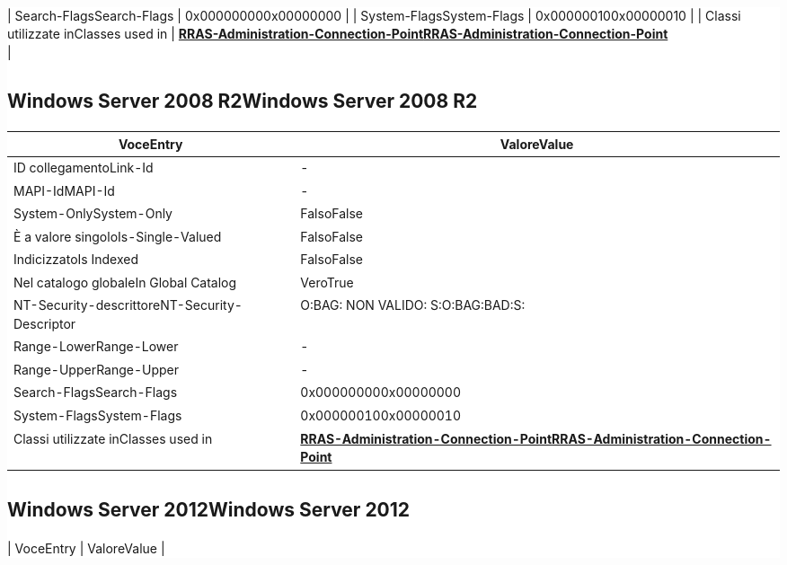 | <span data-ttu-id="f2536-217">Search-Flags</span><span class="sxs-lookup"><span data-stu-id="f2536-217">Search-Flags</span></span>           | <span data-ttu-id="f2536-218">0x00000000</span><span class="sxs-lookup"><span data-stu-id="f2536-218">0x00000000</span></span>                                                                                     |
| <span data-ttu-id="f2536-219">System-Flags</span><span class="sxs-lookup"><span data-stu-id="f2536-219">System-Flags</span></span>           | <span data-ttu-id="f2536-220">0x00000010</span><span class="sxs-lookup"><span data-stu-id="f2536-220">0x00000010</span></span>                                                                                     |
| <span data-ttu-id="f2536-221">Classi utilizzate in</span><span class="sxs-lookup"><span data-stu-id="f2536-221">Classes used in</span></span>        | [<span data-ttu-id="f2536-222">**RRAS-Administration-Connection-Point**</span><span class="sxs-lookup"><span data-stu-id="f2536-222">**RRAS-Administration-Connection-Point**</span></span>](c-rrasadministrationconnectionpoint.md)<br/> |



## <a name="windows-server-2008-r2"></a><span data-ttu-id="f2536-223">Windows Server 2008 R2</span><span class="sxs-lookup"><span data-stu-id="f2536-223">Windows Server 2008 R2</span></span>



| <span data-ttu-id="f2536-224">Voce</span><span class="sxs-lookup"><span data-stu-id="f2536-224">Entry</span></span> | <span data-ttu-id="f2536-225">Valore</span><span class="sxs-lookup"><span data-stu-id="f2536-225">Value</span></span> |
|------------------------|------------------------------------------------------------------------------------------------|
| <span data-ttu-id="f2536-226">ID collegamento</span><span class="sxs-lookup"><span data-stu-id="f2536-226">Link-Id</span></span>                | \-                                                                                             |
| <span data-ttu-id="f2536-227">MAPI-Id</span><span class="sxs-lookup"><span data-stu-id="f2536-227">MAPI-Id</span></span>                | \-                                                                                             |
| <span data-ttu-id="f2536-228">System-Only</span><span class="sxs-lookup"><span data-stu-id="f2536-228">System-Only</span></span>            | <span data-ttu-id="f2536-229">Falso</span><span class="sxs-lookup"><span data-stu-id="f2536-229">False</span></span>                                                                                          |
| <span data-ttu-id="f2536-230">È a valore singolo</span><span class="sxs-lookup"><span data-stu-id="f2536-230">Is-Single-Valued</span></span>       | <span data-ttu-id="f2536-231">Falso</span><span class="sxs-lookup"><span data-stu-id="f2536-231">False</span></span>                                                                                          |
| <span data-ttu-id="f2536-232">Indicizzato</span><span class="sxs-lookup"><span data-stu-id="f2536-232">Is Indexed</span></span>             | <span data-ttu-id="f2536-233">Falso</span><span class="sxs-lookup"><span data-stu-id="f2536-233">False</span></span>                                                                                          |
| <span data-ttu-id="f2536-234">Nel catalogo globale</span><span class="sxs-lookup"><span data-stu-id="f2536-234">In Global Catalog</span></span>      | <span data-ttu-id="f2536-235">Vero</span><span class="sxs-lookup"><span data-stu-id="f2536-235">True</span></span>                                                                                           |
| <span data-ttu-id="f2536-236">NT-Security-descrittore</span><span class="sxs-lookup"><span data-stu-id="f2536-236">NT-Security-Descriptor</span></span> | <span data-ttu-id="f2536-237">O:BAG: NON VALIDO: S:</span><span class="sxs-lookup"><span data-stu-id="f2536-237">O:BAG:BAD:S:</span></span>                                                                                   |
| <span data-ttu-id="f2536-238">Range-Lower</span><span class="sxs-lookup"><span data-stu-id="f2536-238">Range-Lower</span></span>            | \-                                                                                             |
| <span data-ttu-id="f2536-239">Range-Upper</span><span class="sxs-lookup"><span data-stu-id="f2536-239">Range-Upper</span></span>            | \-                                                                                             |
| <span data-ttu-id="f2536-240">Search-Flags</span><span class="sxs-lookup"><span data-stu-id="f2536-240">Search-Flags</span></span>           | <span data-ttu-id="f2536-241">0x00000000</span><span class="sxs-lookup"><span data-stu-id="f2536-241">0x00000000</span></span>                                                                                     |
| <span data-ttu-id="f2536-242">System-Flags</span><span class="sxs-lookup"><span data-stu-id="f2536-242">System-Flags</span></span>           | <span data-ttu-id="f2536-243">0x00000010</span><span class="sxs-lookup"><span data-stu-id="f2536-243">0x00000010</span></span>                                                                                     |
| <span data-ttu-id="f2536-244">Classi utilizzate in</span><span class="sxs-lookup"><span data-stu-id="f2536-244">Classes used in</span></span>        | [<span data-ttu-id="f2536-245">**RRAS-Administration-Connection-Point**</span><span class="sxs-lookup"><span data-stu-id="f2536-245">**RRAS-Administration-Connection-Point**</span></span>](c-rrasadministrationconnectionpoint.md)<br/> |



## <a name="windows-server-2012"></a><span data-ttu-id="f2536-246">Windows Server 2012</span><span class="sxs-lookup"><span data-stu-id="f2536-246">Windows Server 2012</span></span>



| <span data-ttu-id="f2536-247">Voce</span><span class="sxs-lookup"><span data-stu-id="f2536-247">Entry</span></span> | <span data-ttu-id="f2536-248">Valore</span><span class="sxs-lookup"><span data-stu-id="f2536-248">Value</span></span> |